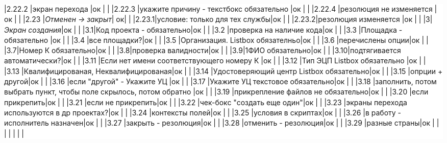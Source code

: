 |2.22.2 |экран перехода |ок | |
|2.22.3 |укажите причину - текстбокс обязательно |ок | |
|2.22.4 |резолюция не изменяется |ок | |
|2.23 |*Отменен -> закрыт*| ок| |
|2.23.1|условие: только для тех службы|ок | |
|2.23.2|резолюция изменяется |ок | |
|3|*Экран создания*|ок | |
|3.1|Код проекта - обязательно|ок | |
|3.2 |проверка на наличие кода|ок | |
|3.3 |Площадка - обязательно |ок | |
|3.4 |все площадки?|ок | |
|3.5 |Организация. Listbox обязателньо|ок | |
|3.6 |перечислены опции|ок | |
|3.7|Номер К обязательно|ок | |
|3.8|проверка валидности|ок | |
|3.9|1ФИО обязательно|ок | |
|3.10|подтягивается автоматически?|ок | |
|3.11 |Если нет имени соответствующего номеру К |ок | |
|3.12 |Тип ЭЦП Listbox обязательно |ок | |
|3.13 |Квалифицированая, Неквалифицированая|ок | |
|3.14 |Удостоверяющий центр Listbox обязательно|ок | |
|3.15 |опрции + другой|ок | |
|3.16 |если "другой" - Укажите УЦ |ок | |
|3.17 |Укажите УЦ текстовое обязательно|ок | |
|3.18 |заполнить, потом выбрать пункт, чтобы поле скрылось, потом обратно |ок | |
|3.19 |прикрепление файлов не обязательно|ок | |
|3.20 |если прикрепить|ок | |
|3.21 |если не прикрепить|ок | |
|3.22 |чек-бокс "создать еще один"|ок | |
|3.23 |экраны перехода используются в др проектах?|ок | |
|3.24 |контексты полей|ок | |
|3.25 |условия в скриптах|ок | |
|3.26 |в работу - исполнитель назначен|ок | |
|3.27 |закрыть - резолюция|ок | |
|3.28 |отменить - резолюция|ок | |
|3.29 |разные страны|ок | |
| | | | |